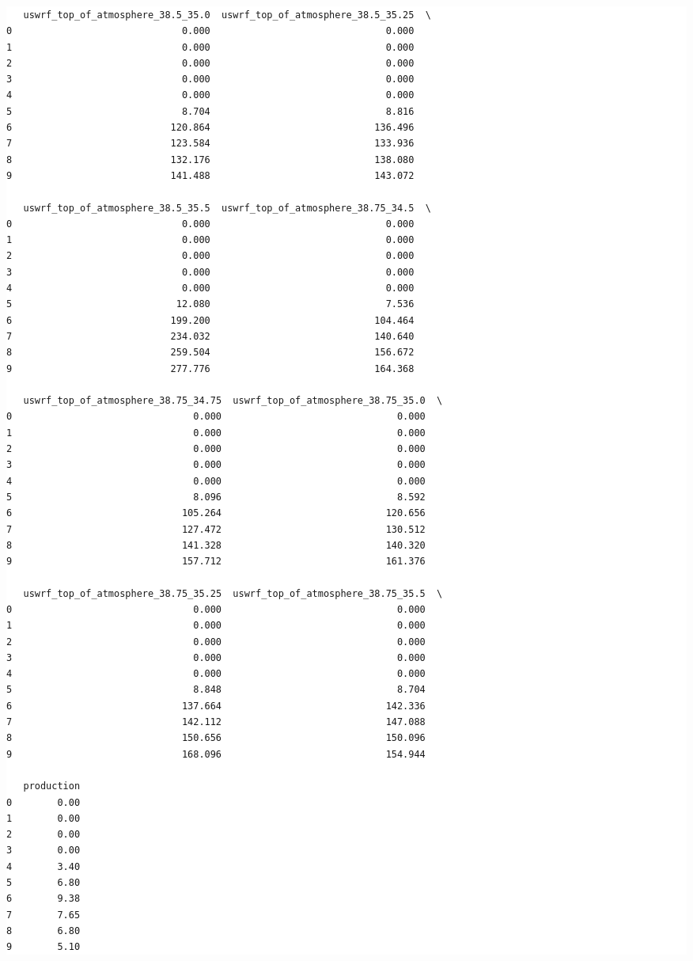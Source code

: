        uswrf_top_of_atmosphere_38.5_35.0  uswrf_top_of_atmosphere_38.5_35.25  \
    0                              0.000                               0.000   
    1                              0.000                               0.000   
    2                              0.000                               0.000   
    3                              0.000                               0.000   
    4                              0.000                               0.000   
    5                              8.704                               8.816   
    6                            120.864                             136.496   
    7                            123.584                             133.936   
    8                            132.176                             138.080   
    9                            141.488                             143.072   
    
       uswrf_top_of_atmosphere_38.5_35.5  uswrf_top_of_atmosphere_38.75_34.5  \
    0                              0.000                               0.000   
    1                              0.000                               0.000   
    2                              0.000                               0.000   
    3                              0.000                               0.000   
    4                              0.000                               0.000   
    5                             12.080                               7.536   
    6                            199.200                             104.464   
    7                            234.032                             140.640   
    8                            259.504                             156.672   
    9                            277.776                             164.368   
    
       uswrf_top_of_atmosphere_38.75_34.75  uswrf_top_of_atmosphere_38.75_35.0  \
    0                                0.000                               0.000   
    1                                0.000                               0.000   
    2                                0.000                               0.000   
    3                                0.000                               0.000   
    4                                0.000                               0.000   
    5                                8.096                               8.592   
    6                              105.264                             120.656   
    7                              127.472                             130.512   
    8                              141.328                             140.320   
    9                              157.712                             161.376   
    
       uswrf_top_of_atmosphere_38.75_35.25  uswrf_top_of_atmosphere_38.75_35.5  \
    0                                0.000                               0.000   
    1                                0.000                               0.000   
    2                                0.000                               0.000   
    3                                0.000                               0.000   
    4                                0.000                               0.000   
    5                                8.848                               8.704   
    6                              137.664                             142.336   
    7                              142.112                             147.088   
    8                              150.656                             150.096   
    9                              168.096                             154.944   
    
       production  
    0        0.00  
    1        0.00  
    2        0.00  
    3        0.00  
    4        3.40  
    5        6.80  
    6        9.38  
    7        7.65  
    8        6.80  
    9        5.10  
    
